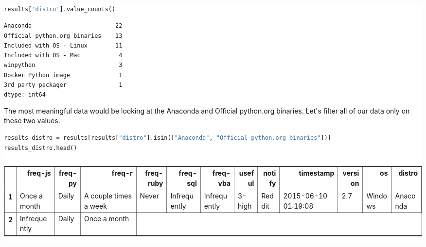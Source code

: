 
```python
results['distro'].value_counts()
```




    Anaconda                        22
    Official python.org binaries    13
    Included with OS - Linux        11
    Included with OS - Mac           4
    winpython                        3
    Docker Python image              1
    3rd party packager               1
    dtype: int64



The most meaningful data would be looking at the Anaconda and Official python.org binaries. Let's filter all of our data only on these two values.


```python
results_distro = results[results["distro"].isin(["Anaconda", "Official python.org binaries"])]
results_distro.head()
```




<div style="max-height:1000px;max-width:1500px;overflow:auto;">
<table border="1" class="dataframe">
  <thead>
    <tr style="text-align: right;">
      <th></th>
      <th>freq-js</th>
      <th>freq-py</th>
      <th>freq-r</th>
      <th>freq-ruby</th>
      <th>freq-sql</th>
      <th>freq-vba</th>
      <th>useful</th>
      <th>notify</th>
      <th>timestamp</th>
      <th>version</th>
      <th>os</th>
      <th>distro</th>
    </tr>
  </thead>
  <tbody>
    <tr>
      <th>1</th>
      <td>Once a month</td>
      <td>Daily</td>
      <td>A couple times a week</td>
      <td>Never</td>
      <td>Infrequently</td>
      <td>Infrequently</td>
      <td>3-high</td>
      <td>Reddit</td>
      <td>2015-06-10 01:19:08</td>
      <td>2.7</td>
      <td>Windows</td>
      <td>Anaconda</td>
    </tr>
    <tr>
      <th>2</th>
      <td>Infrequently</td>
      <td>Daily</td>
      <td>Once a month</td>